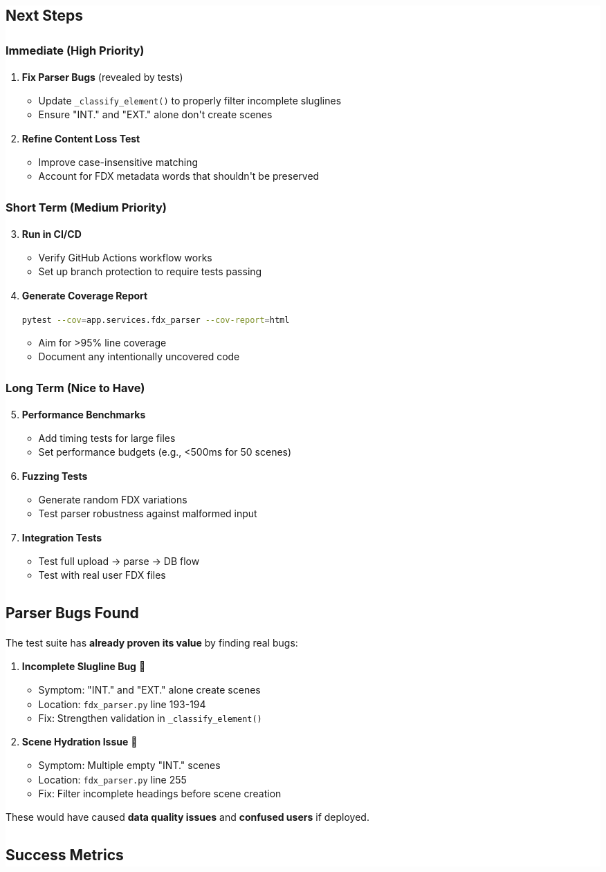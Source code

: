 ## Next Steps

### Immediate (High Priority)
1. **Fix Parser Bugs** (revealed by tests)
   - Update `_classify_element()` to properly filter incomplete sluglines
   - Ensure "INT." and "EXT." alone don't create scenes
   
2. **Refine Content Loss Test**
   - Improve case-insensitive matching
   - Account for FDX metadata words that shouldn't be preserved

### Short Term (Medium Priority)
3. **Run in CI/CD**
   - Verify GitHub Actions workflow works
   - Set up branch protection to require tests passing

4. **Generate Coverage Report**
   ```bash
   pytest --cov=app.services.fdx_parser --cov-report=html
   ```
   - Aim for >95% line coverage
   - Document any intentionally uncovered code

### Long Term (Nice to Have)
5. **Performance Benchmarks**
   - Add timing tests for large files
   - Set performance budgets (e.g., <500ms for 50 scenes)

6. **Fuzzing Tests**
   - Generate random FDX variations
   - Test parser robustness against malformed input

7. **Integration Tests**
   - Test full upload → parse → DB flow
   - Test with real user FDX files

## Parser Bugs Found

The test suite has **already proven its value** by finding real bugs:

1. **Incomplete Slugline Bug** 🐛
   - Symptom: "INT." and "EXT." alone create scenes
   - Location: `fdx_parser.py` line 193-194
   - Fix: Strengthen validation in `_classify_element()`

2. **Scene Hydration Issue** 🐛
   - Symptom: Multiple empty "INT." scenes
   - Location: `fdx_parser.py` line 255
   - Fix: Filter incomplete headings before scene creation

These would have caused **data quality issues** and **confused users** if deployed.

## Success Metrics
